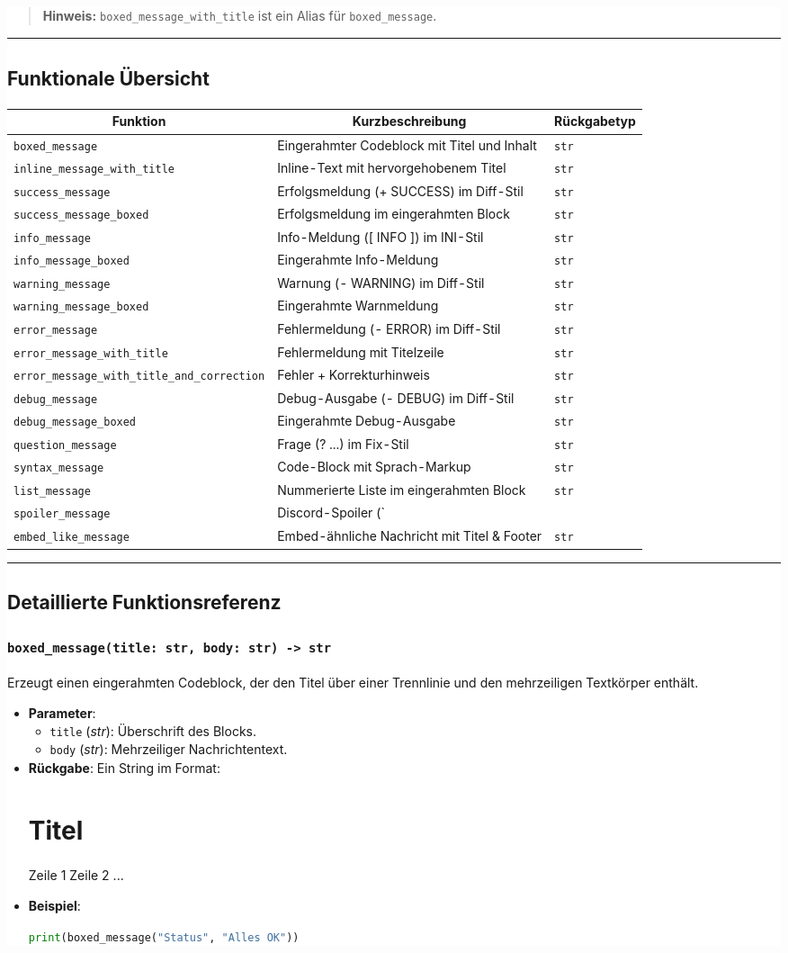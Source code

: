 > **Hinweis:** `boxed_message_with_title` ist ein Alias für `boxed_message`.

---

## Funktionale Übersicht

| Funktion                                | Kurzbeschreibung                               | Rückgabetyp |
|-----------------------------------------|------------------------------------------------|-------------|
| `boxed_message`                        | Eingerahmter Codeblock mit Titel und Inhalt     | `str`       |
| `inline_message_with_title`            | Inline-Text mit hervorgehobenem Titel           | `str`       |
| `success_message`                      | Erfolgsmeldung (+ SUCCESS) im Diff-Stil         | `str`       |
| `success_message_boxed`                | Erfolgsmeldung im eingerahmten Block            | `str`       |
| `info_message`                         | Info-Meldung ([ INFO ]) im INI-Stil             | `str`       |
| `info_message_boxed`                   | Eingerahmte Info-Meldung                        | `str`       |
| `warning_message`                      | Warnung (- WARNING) im Diff-Stil                | `str`       |
| `warning_message_boxed`                | Eingerahmte Warnmeldung                         | `str`       |
| `error_message`                        | Fehlermeldung (- ERROR) im Diff-Stil            | `str`       |
| `error_message_with_title`             | Fehlermeldung mit Titelzeile                    | `str`       |
| `error_message_with_title_and_correction` | Fehler + Korrekturhinweis                    | `str`       |
| `debug_message`                        | Debug-Ausgabe (- DEBUG) im Diff-Stil            | `str`       |
| `debug_message_boxed`                  | Eingerahmte Debug-Ausgabe                       | `str`       |
| `question_message`                     | Frage (? ...) im Fix-Stil                       | `str`       |
| `syntax_message`                       | Code-Block mit Sprach-Markup                    | `str`       |
| `list_message`                         | Nummerierte Liste im eingerahmten Block         | `str`       |
| `spoiler_message`                      | Discord-Spoiler (`||...||`)                     | `str`       |
| `embed_like_message`                   | Embed-ähnliche Nachricht mit Titel & Footer      | `str`       |

---

## Detaillierte Funktionsreferenz

### `boxed_message(title: str, body: str) -> str`
Erzeugt einen eingerahmten Codeblock, der den Titel über einer Trennlinie und den mehrzeiligen Textkörper enthält.

- **Parameter**:
  - `title` (_str_): Überschrift des Blocks.
  - `body` (_str_): Mehrzeiliger Nachrichtentext.
- **Rückgabe**: Ein String im Format:
  ```
  ```
  Titel
  ========
  Zeile 1
  Zeile 2
  ...
  ```
  ```
- **Beispiel**:
  ```python
  print(boxed_message("Status", "Alles OK"))
  ```